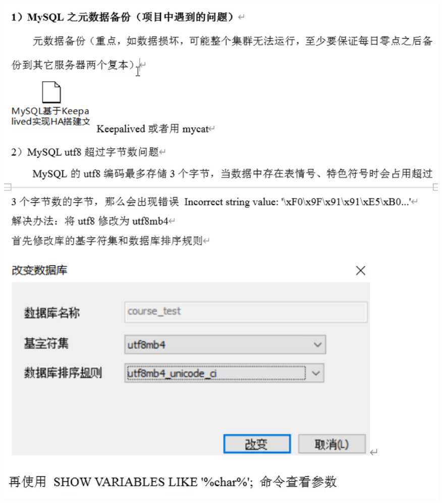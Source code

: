 ![image-20210228130625002](./images/17.png)

![image-20210228130818190](./images/18.png)

![image-20210228130919215](./images/19.png)
